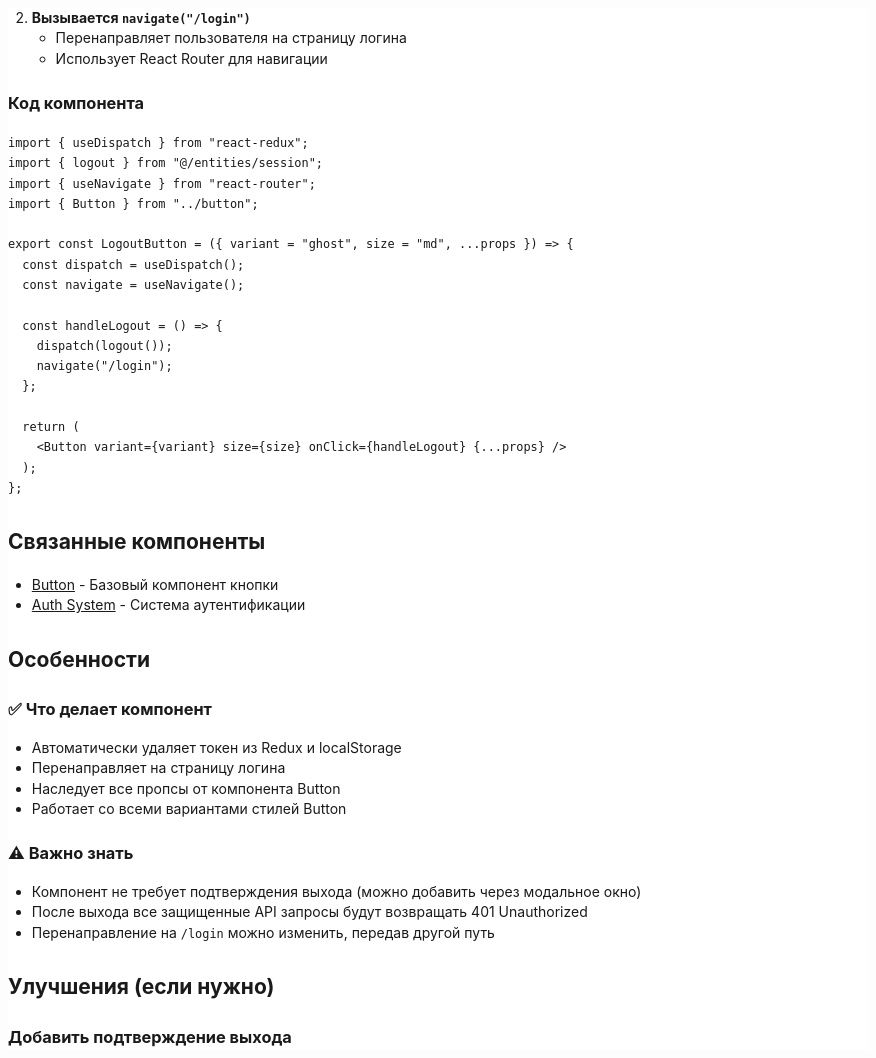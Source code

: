 2. **Вызывается `navigate("/login")`**
   - Перенаправляет пользователя на страницу логина
   - Использует React Router для навигации

### Код компонента

```tsx
import { useDispatch } from "react-redux";
import { logout } from "@/entities/session";
import { useNavigate } from "react-router";
import { Button } from "../button";

export const LogoutButton = ({ variant = "ghost", size = "md", ...props }) => {
  const dispatch = useDispatch();
  const navigate = useNavigate();

  const handleLogout = () => {
    dispatch(logout());
    navigate("/login");
  };

  return (
    <Button variant={variant} size={size} onClick={handleLogout} {...props} />
  );
};
```

## Связанные компоненты

- [Button](./button.md) - Базовый компонент кнопки
- [Auth System](../auth/auth-system.md) - Система аутентификации

## Особенности

### ✅ Что делает компонент

- Автоматически удаляет токен из Redux и localStorage
- Перенаправляет на страницу логина
- Наследует все пропсы от компонента Button
- Работает со всеми вариантами стилей Button

### ⚠️ Важно знать

- Компонент не требует подтверждения выхода (можно добавить через модальное окно)
- После выхода все защищенные API запросы будут возвращать 401 Unauthorized
- Перенаправление на `/login` можно изменить, передав другой путь

## Улучшения (если нужно)

### Добавить подтверждение выхода
